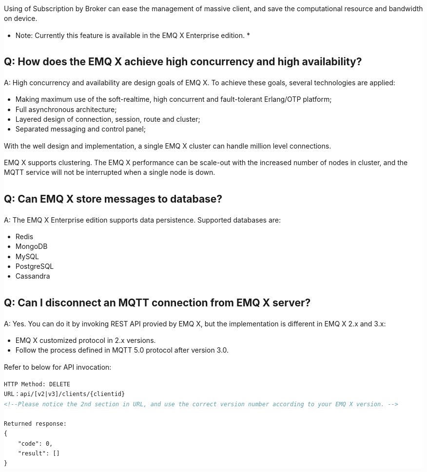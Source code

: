 Using of Subscription by Broker can ease the management of massive client, and save the computational resource and bandwidth on device.

* Note: Currently this feature is available in the EMQ X Enterprise edition. *



## Q: How does the EMQ X achieve high concurrency and high availability?

A: High concurrency and availability are design goals of EMQ X. To achieve these goals, several technologies are applied:

- Making maximum use of the soft-realtime, high concurrent and fault-tolerant Erlang/OTP platform;
- Full asynchronous architecture;
- Layered design of connection, session, route and cluster;
- Separated messaging and control panel;

With the well design and implementation, a single EMQ X cluster can handle million level connections.

EMQ X supports clustering. The EMQ X performance can be scale-out with the increased number of nodes in cluster, and the MQTT service will not be interrupted when a single node is down.


## Q: Can EMQ X store messages to database?

A: The EMQ X Enterprise edition supports data persistence. Supported databases are:

- Redis
- MongoDB
- MySQL
- PostgreSQL
- Cassandra

## Q: Can I disconnect an MQTT connection from EMQ X server?

A: Yes. You can do it by invoking REST API provied by EMQ X, but the implementation is different in EMQ X 2.x and 3.x: 

- EMQ X customized protocol in 2.x versions.
- Follow the process defined in MQTT 5.0 protocol after version 3.0. 

Refer to below for API invocation: 

```html
HTTP Method: DELETE 
URL：api/[v2|v3]/clients/{clientid} 
<!--Please notice the 2nd section in URL, and use the correct version number according to your EMQ X version. -->

Returned response: 
{
    "code": 0,
    "result": []
}
```
